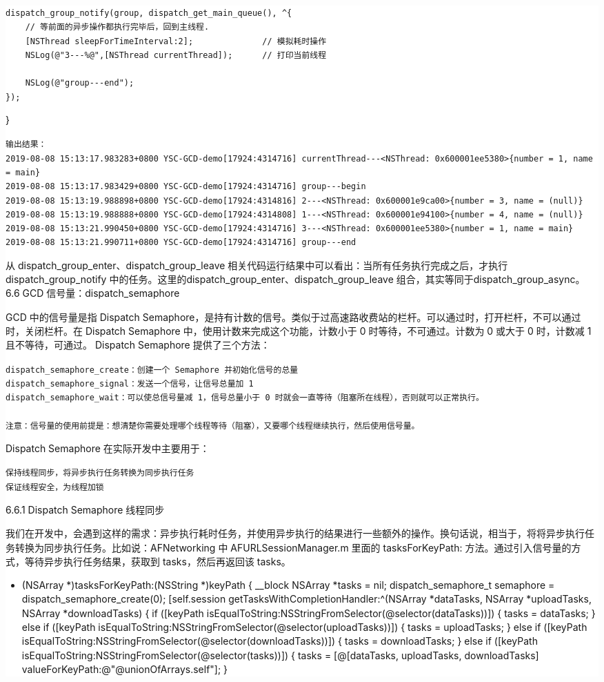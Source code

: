     dispatch_group_notify(group, dispatch_get_main_queue(), ^{
        // 等前面的异步操作都执行完毕后，回到主线程.
        [NSThread sleepForTimeInterval:2];              // 模拟耗时操作
        NSLog(@"3---%@",[NSThread currentThread]);      // 打印当前线程
    
        NSLog(@"group---end");
    });
}

    输出结果：
    2019-08-08 15:13:17.983283+0800 YSC-GCD-demo[17924:4314716] currentThread---<NSThread: 0x600001ee5380>{number = 1, name = main}
    2019-08-08 15:13:17.983429+0800 YSC-GCD-demo[17924:4314716] group---begin
    2019-08-08 15:13:19.988898+0800 YSC-GCD-demo[17924:4314816] 2---<NSThread: 0x600001e9ca00>{number = 3, name = (null)}
    2019-08-08 15:13:19.988888+0800 YSC-GCD-demo[17924:4314808] 1---<NSThread: 0x600001e94100>{number = 4, name = (null)}
    2019-08-08 15:13:21.990450+0800 YSC-GCD-demo[17924:4314716] 3---<NSThread: 0x600001ee5380>{number = 1, name = main}
    2019-08-08 15:13:21.990711+0800 YSC-GCD-demo[17924:4314716] group---end

从 dispatch_group_enter、dispatch_group_leave 相关代码运行结果中可以看出：当所有任务执行完成之后，才执行 dispatch_group_notify 中的任务。这里的dispatch_group_enter、dispatch_group_leave 组合，其实等同于dispatch_group_async。
6.6 GCD 信号量：dispatch_semaphore

GCD 中的信号量是指 Dispatch Semaphore，是持有计数的信号。类似于过高速路收费站的栏杆。可以通过时，打开栏杆，不可以通过时，关闭栏杆。在 Dispatch Semaphore 中，使用计数来完成这个功能，计数小于 0 时等待，不可通过。计数为 0 或大于 0 时，计数减 1 且不等待，可通过。
Dispatch Semaphore 提供了三个方法：

    dispatch_semaphore_create：创建一个 Semaphore 并初始化信号的总量
    dispatch_semaphore_signal：发送一个信号，让信号总量加 1
    dispatch_semaphore_wait：可以使总信号量减 1，信号总量小于 0 时就会一直等待（阻塞所在线程），否则就可以正常执行。

    注意：信号量的使用前提是：想清楚你需要处理哪个线程等待（阻塞），又要哪个线程继续执行，然后使用信号量。

Dispatch Semaphore 在实际开发中主要用于：

    保持线程同步，将异步执行任务转换为同步执行任务
    保证线程安全，为线程加锁

6.6.1 Dispatch Semaphore 线程同步

我们在开发中，会遇到这样的需求：异步执行耗时任务，并使用异步执行的结果进行一些额外的操作。换句话说，相当于，将将异步执行任务转换为同步执行任务。比如说：AFNetworking 中 AFURLSessionManager.m 里面的 tasksForKeyPath: 方法。通过引入信号量的方式，等待异步执行任务结果，获取到 tasks，然后再返回该 tasks。
- (NSArray *)tasksForKeyPath:(NSString *)keyPath {
    __block NSArray *tasks = nil;
    dispatch_semaphore_t semaphore = dispatch_semaphore_create(0);
    [self.session getTasksWithCompletionHandler:^(NSArray *dataTasks, NSArray *uploadTasks, NSArray *downloadTasks) {
        if ([keyPath isEqualToString:NSStringFromSelector(@selector(dataTasks))]) {
            tasks = dataTasks;
        } else if ([keyPath isEqualToString:NSStringFromSelector(@selector(uploadTasks))]) {
            tasks = uploadTasks;
        } else if ([keyPath isEqualToString:NSStringFromSelector(@selector(downloadTasks))]) {
            tasks = downloadTasks;
        } else if ([keyPath isEqualToString:NSStringFromSelector(@selector(tasks))]) {
            tasks = [@[dataTasks, uploadTasks, downloadTasks] valueForKeyPath:@"@unionOfArrays.self"];
        }
